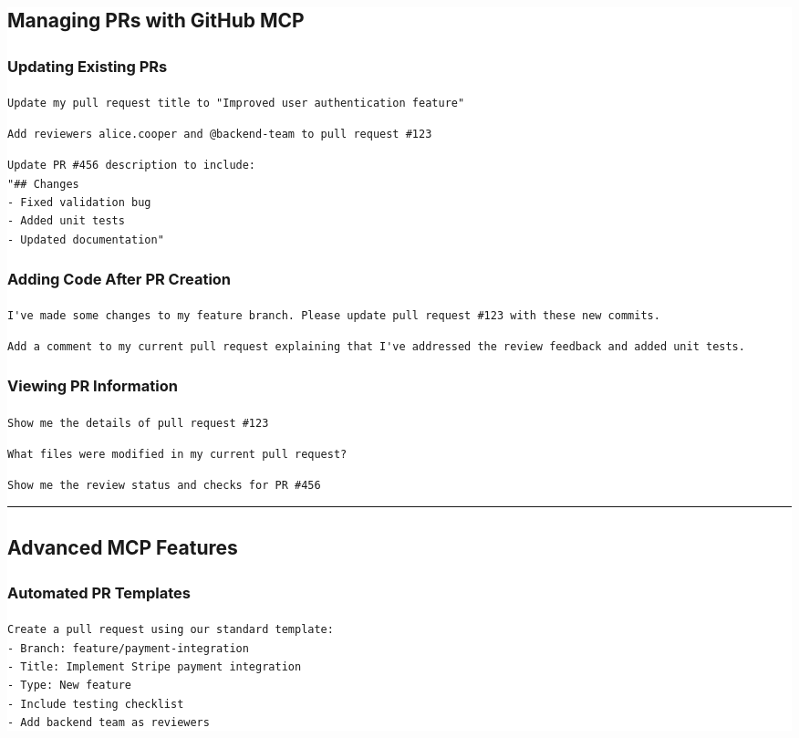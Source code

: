 ## Managing PRs with GitHub MCP

### Updating Existing PRs

```text
Update my pull request title to "Improved user authentication feature"
```

```text
Add reviewers alice.cooper and @backend-team to pull request #123
```

```text
Update PR #456 description to include:
"## Changes
- Fixed validation bug
- Added unit tests
- Updated documentation"
```

### Adding Code After PR Creation

```text
I've made some changes to my feature branch. Please update pull request #123 with these new commits.
```

```text
Add a comment to my current pull request explaining that I've addressed the review feedback and added unit tests.
```

### Viewing PR Information

```text
Show me the details of pull request #123
```

```text
What files were modified in my current pull request?
```

```text
Show me the review status and checks for PR #456
```

---

## Advanced MCP Features

### Automated PR Templates

```text
Create a pull request using our standard template:
- Branch: feature/payment-integration
- Title: Implement Stripe payment integration
- Type: New feature
- Include testing checklist
- Add backend team as reviewers
```
